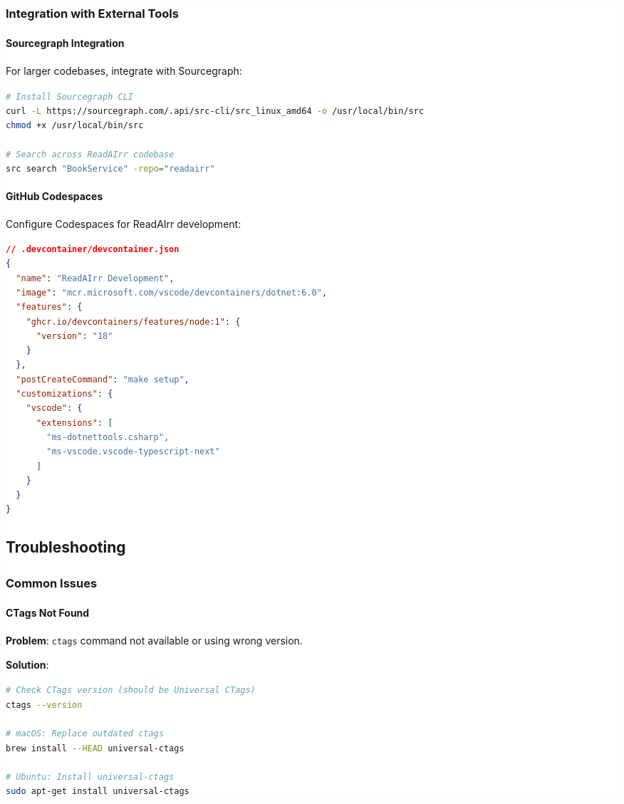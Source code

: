 ### Integration with External Tools

#### Sourcegraph Integration

For larger codebases, integrate with Sourcegraph:

```bash
# Install Sourcegraph CLI
curl -L https://sourcegraph.com/.api/src-cli/src_linux_amd64 -o /usr/local/bin/src
chmod +x /usr/local/bin/src

# Search across ReadAIrr codebase
src search "BookService" -repo="readairr"
```

#### GitHub Codespaces

Configure Codespaces for ReadAIrr development:

```json
// .devcontainer/devcontainer.json
{
  "name": "ReadAIrr Development",
  "image": "mcr.microsoft.com/vscode/devcontainers/dotnet:6.0",
  "features": {
    "ghcr.io/devcontainers/features/node:1": {
      "version": "18"
    }
  },
  "postCreateCommand": "make setup",
  "customizations": {
    "vscode": {
      "extensions": [
        "ms-dotnettools.csharp",
        "ms-vscode.vscode-typescript-next"
      ]
    }
  }
}
```

## Troubleshooting

### Common Issues

#### CTags Not Found

**Problem**: `ctags` command not available or using wrong version.

**Solution**:
```bash
# Check CTags version (should be Universal CTags)
ctags --version

# macOS: Replace outdated ctags
brew install --HEAD universal-ctags

# Ubuntu: Install universal-ctags
sudo apt-get install universal-ctags
```
